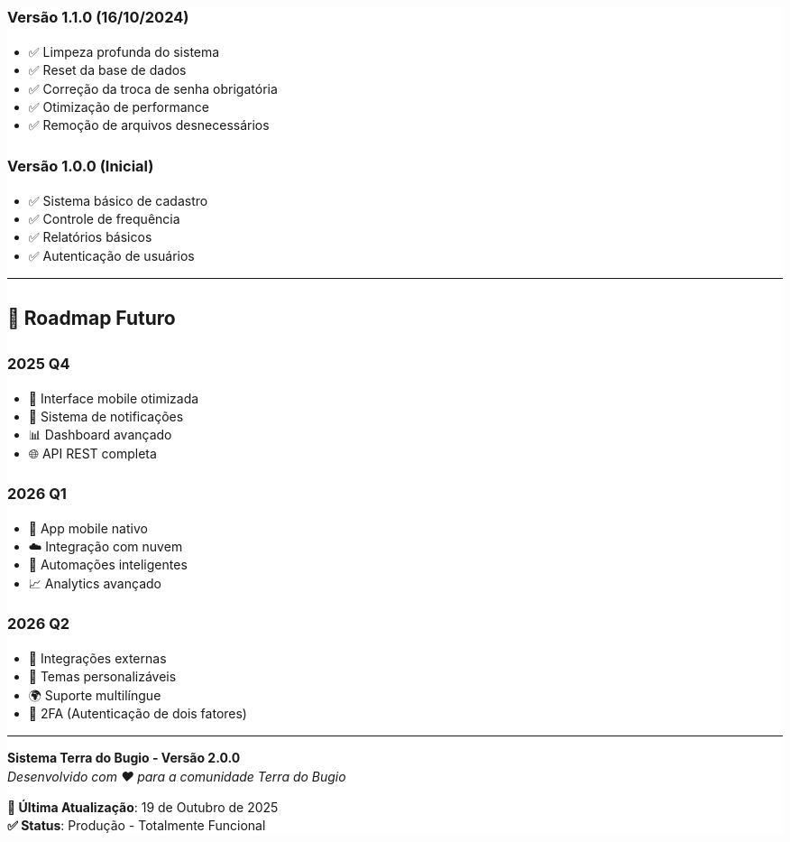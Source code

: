 ### **Versão 1.1.0** (16/10/2024)
- ✅ Limpeza profunda do sistema
- ✅ Reset da base de dados
- ✅ Correção da troca de senha obrigatória
- ✅ Otimização de performance
- ✅ Remoção de arquivos desnecessários

### **Versão 1.0.0** (Inicial)
- ✅ Sistema básico de cadastro
- ✅ Controle de frequência
- ✅ Relatórios básicos
- ✅ Autenticação de usuários

---

## 🎯 Roadmap Futuro

### **2025 Q4**
- 📱 Interface mobile otimizada
- 🔔 Sistema de notificações
- 📊 Dashboard avançado
- 🌐 API REST completa

### **2026 Q1**
- 📱 App mobile nativo
- ☁️ Integração com nuvem
- 🤖 Automações inteligentes
- 📈 Analytics avançado

### **2026 Q2**
- 🔗 Integrações externas
- 🎨 Temas personalizáveis
- 🌍 Suporte multilíngue
- 🔐 2FA (Autenticação de dois fatores)

---

**Sistema Terra do Bugio - Versão 2.0.0**  
*Desenvolvido com ❤️ para a comunidade Terra do Bugio*

**📅 Última Atualização**: 19 de Outubro de 2025  
**✅ Status**: Produção - Totalmente Funcional
